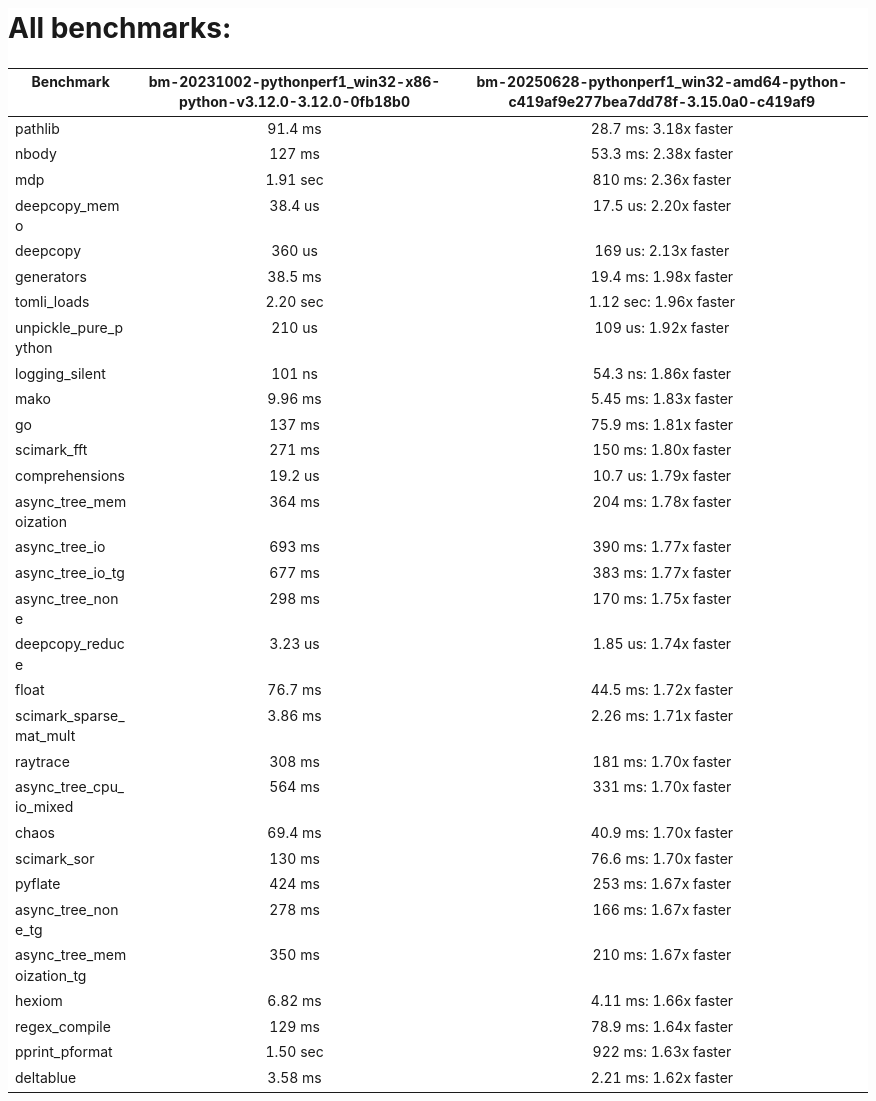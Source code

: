 All benchmarks:
===============

| Benchmark                  | bm-20231002-pythonperf1_win32-x86-python-v3.12.0-3.12.0-0fb18b0 | bm-20250628-pythonperf1_win32-amd64-python-c419af9e277bea7dd78f-3.15.0a0-c419af9 |
|----------------------------|:---------------------------------------------------------------:|:--------------------------------------------------------------------------------:|
| pathlib                    | 91.4 ms                                                         | 28.7 ms: 3.18x faster                                                            |
| nbody                      | 127 ms                                                          | 53.3 ms: 2.38x faster                                                            |
| mdp                        | 1.91 sec                                                        | 810 ms: 2.36x faster                                                             |
| deepcopy_memo              | 38.4 us                                                         | 17.5 us: 2.20x faster                                                            |
| deepcopy                   | 360 us                                                          | 169 us: 2.13x faster                                                             |
| generators                 | 38.5 ms                                                         | 19.4 ms: 1.98x faster                                                            |
| tomli_loads                | 2.20 sec                                                        | 1.12 sec: 1.96x faster                                                           |
| unpickle_pure_python       | 210 us                                                          | 109 us: 1.92x faster                                                             |
| logging_silent             | 101 ns                                                          | 54.3 ns: 1.86x faster                                                            |
| mako                       | 9.96 ms                                                         | 5.45 ms: 1.83x faster                                                            |
| go                         | 137 ms                                                          | 75.9 ms: 1.81x faster                                                            |
| scimark_fft                | 271 ms                                                          | 150 ms: 1.80x faster                                                             |
| comprehensions             | 19.2 us                                                         | 10.7 us: 1.79x faster                                                            |
| async_tree_memoization     | 364 ms                                                          | 204 ms: 1.78x faster                                                             |
| async_tree_io              | 693 ms                                                          | 390 ms: 1.77x faster                                                             |
| async_tree_io_tg           | 677 ms                                                          | 383 ms: 1.77x faster                                                             |
| async_tree_none            | 298 ms                                                          | 170 ms: 1.75x faster                                                             |
| deepcopy_reduce            | 3.23 us                                                         | 1.85 us: 1.74x faster                                                            |
| float                      | 76.7 ms                                                         | 44.5 ms: 1.72x faster                                                            |
| scimark_sparse_mat_mult    | 3.86 ms                                                         | 2.26 ms: 1.71x faster                                                            |
| raytrace                   | 308 ms                                                          | 181 ms: 1.70x faster                                                             |
| async_tree_cpu_io_mixed    | 564 ms                                                          | 331 ms: 1.70x faster                                                             |
| chaos                      | 69.4 ms                                                         | 40.9 ms: 1.70x faster                                                            |
| scimark_sor                | 130 ms                                                          | 76.6 ms: 1.70x faster                                                            |
| pyflate                    | 424 ms                                                          | 253 ms: 1.67x faster                                                             |
| async_tree_none_tg         | 278 ms                                                          | 166 ms: 1.67x faster                                                             |
| async_tree_memoization_tg  | 350 ms                                                          | 210 ms: 1.67x faster                                                             |
| hexiom                     | 6.82 ms                                                         | 4.11 ms: 1.66x faster                                                            |
| regex_compile              | 129 ms                                                          | 78.9 ms: 1.64x faster                                                            |
| pprint_pformat             | 1.50 sec                                                        | 922 ms: 1.63x faster                                                             |
| deltablue                  | 3.58 ms                                                         | 2.21 ms: 1.62x faster                                                            |